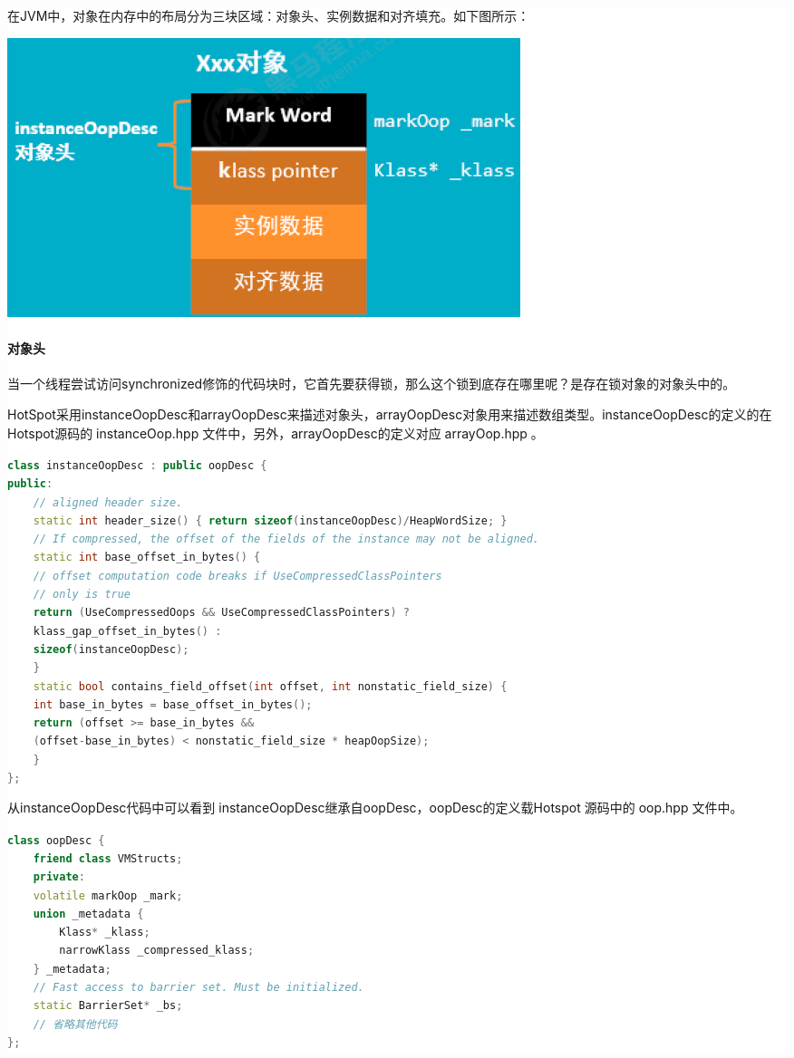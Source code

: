 在JVM中，对象在内存中的布局分为三块区域：对象头、实例数据和对齐填充。如下图所示：

![image-20211027185655084](assets/juc/image-20211027185655084.png)

#### 对象头

当一个线程尝试访问synchronized修饰的代码块时，它首先要获得锁，那么这个锁到底存在哪里呢？是存在锁对象的对象头中的。

HotSpot采用instanceOopDesc和arrayOopDesc来描述对象头，arrayOopDesc对象用来描述数组类型。instanceOopDesc的定义的在Hotspot源码的 instanceOop.hpp 文件中，另外，arrayOopDesc的定义对应 arrayOop.hpp 。

```cpp
class instanceOopDesc : public oopDesc {
public:
    // aligned header size.
    static int header_size() { return sizeof(instanceOopDesc)/HeapWordSize; }
    // If compressed, the offset of the fields of the instance may not be aligned.
    static int base_offset_in_bytes() {
    // offset computation code breaks if UseCompressedClassPointers
    // only is true
    return (UseCompressedOops && UseCompressedClassPointers) ?
    klass_gap_offset_in_bytes() :
    sizeof(instanceOopDesc);
    }
    static bool contains_field_offset(int offset, int nonstatic_field_size) {
    int base_in_bytes = base_offset_in_bytes();
    return (offset >= base_in_bytes &&
    (offset-base_in_bytes) < nonstatic_field_size * heapOopSize);
    }
};
```

从instanceOopDesc代码中可以看到 instanceOopDesc继承自oopDesc，oopDesc的定义载Hotspot
源码中的 oop.hpp 文件中。

```cpp
class oopDesc {
    friend class VMStructs;
    private:
    volatile markOop _mark;
    union _metadata {
        Klass* _klass;
        narrowKlass _compressed_klass;
    } _metadata;
    // Fast access to barrier set. Must be initialized.
    static BarrierSet* _bs;
    // 省略其他代码
};
```
